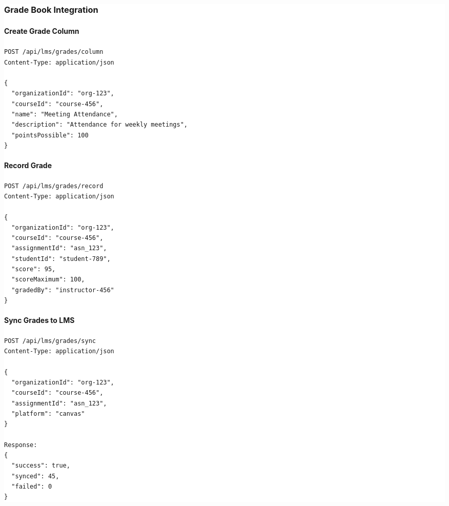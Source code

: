 ### Grade Book Integration

#### Create Grade Column
```http
POST /api/lms/grades/column
Content-Type: application/json

{
  "organizationId": "org-123",
  "courseId": "course-456",
  "name": "Meeting Attendance",
  "description": "Attendance for weekly meetings",
  "pointsPossible": 100
}
```

#### Record Grade
```http
POST /api/lms/grades/record
Content-Type: application/json

{
  "organizationId": "org-123",
  "courseId": "course-456",
  "assignmentId": "asn_123",
  "studentId": "student-789",
  "score": 95,
  "scoreMaximum": 100,
  "gradedBy": "instructor-456"
}
```

#### Sync Grades to LMS
```http
POST /api/lms/grades/sync
Content-Type: application/json

{
  "organizationId": "org-123",
  "courseId": "course-456",
  "assignmentId": "asn_123",
  "platform": "canvas"
}

Response:
{
  "success": true,
  "synced": 45,
  "failed": 0
}
```
